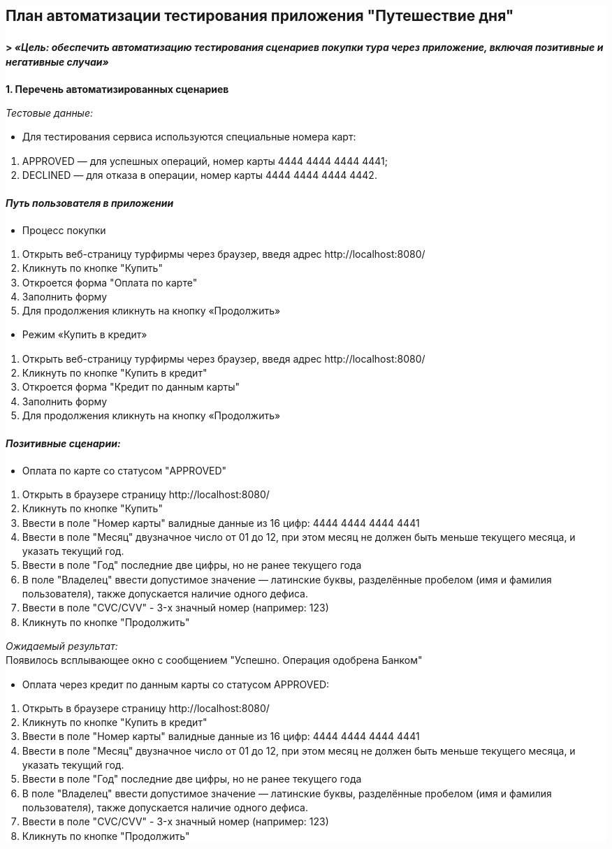 ##  План автоматизации тестирования приложения "Путешествие дня"

#### > *«Цель: обеспечить автоматизацию тестирования сценариев покупки тура через приложение, включая позитивные и негативные случаи»*<br>

**1. Перечень автоматизированных сценариев**<br>

*Тестовые данные:*<br>

- Для тестирования сервиса используются специальные номера карт:

1. APPROVED — для успешных операций, номер карты 4444 4444 4444 4441;
2. DECLINED — для отказа в операции, номер карты 4444 4444 4444 4442.

#### *Путь пользователя в приложении*<br>

- Процесс покупки

1. Открыть  веб-страницу турфирмы через браузер, введя адрес http://localhost:8080/
2. Кликнуть по кнопке "Купить"
3. Откроется форма "Оплата по карте"
4. Заполнить форму 
5. Для продолжения кликнуть на кнопку «Продолжить»

- Режим «Купить в кредит»

1. Открыть  веб-страницу турфирмы через браузер, введя адрес http://localhost:8080/
2. Кликнуть по кнопке "Купить в кредит"
3. Откроется форма "Кредит по данным карты"
4. Заполнить форму 
5. Для продолжения кликнуть на кнопку «Продолжить»

#### *Позитивные сценарии:*<br>
- Оплата по карте со статусом "APPROVED"
1. Открыть в браузере страницу http://localhost:8080/
2. Кликнуть по кнопке "Купить"
3. Ввести в поле "Номер карты" валидные данные из 16 цифр: 4444 4444 4444 4441
4. Ввести в поле "Месяц" двузначное число от 01 до 12, при этом месяц не должен быть меньше текущего месяца, и указать текущий год.
5. Ввести в поле "Год" последние две цифры, но не ранее текущего года 
6. В поле "Владелец" ввести допустимое значение — латинские буквы, разделённые пробелом (имя и фамилия пользователя), также допускается наличие одного дефиса.
7. Ввести в поле "CVC/CVV" - 3-х значный номер (например: 123)
8. Кликнуть по кнопке "Продолжить"

*Ожидаемый результат:*<br> Появилось всплывающее окно с сообщением "Успешно. Операция одобрена Банком"

- Оплата через кредит по данным карты со статусом APPROVED:
1. Открыть в браузере страницу http://localhost:8080/
2. Кликнуть по кнопке "Купить в кредит"
3. Ввести в поле "Номер карты" валидные данные из 16 цифр: 4444 4444 4444 4441
4. Ввести в поле "Месяц" двузначное число от 01 до 12, при этом месяц не должен быть меньше текущего месяца, и указать текущий год.
5. Ввести в поле "Год" последние две цифры, но не ранее текущего года
6. В поле "Владелец" ввести допустимое значение — латинские буквы, разделённые пробелом (имя и фамилия пользователя), также допускается наличие одного дефиса.
7. Ввести в поле "CVC/CVV" - 3-х значный номер (например: 123)
8. Кликнуть по кнопке "Продолжить"
